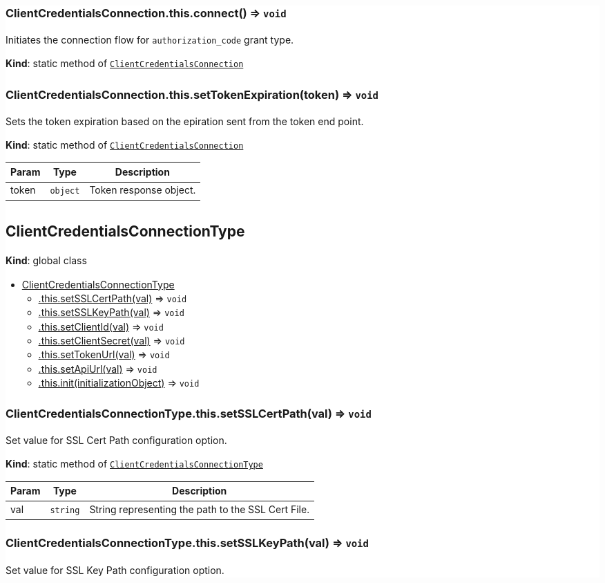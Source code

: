 <a name="ClientCredentialsConnection.this.connect"></a>
### ClientCredentialsConnection.this.connect() ⇒ <code>void</code>
Initiates the connection flow for `authorization_code` grant type.

**Kind**: static method of <code>[ClientCredentialsConnection](#ClientCredentialsConnection)</code>  
<a name="ClientCredentialsConnection.this.setTokenExpiration"></a>
### ClientCredentialsConnection.this.setTokenExpiration(token) ⇒ <code>void</code>
Sets the token expiration based on the epiration sent from the token end point.

**Kind**: static method of <code>[ClientCredentialsConnection](#ClientCredentialsConnection)</code>  

| Param | Type | Description |
| --- | --- | --- |
| token | <code>object</code> | Token response object. |

<a name="ClientCredentialsConnectionType"></a>
## ClientCredentialsConnectionType
**Kind**: global class  

* [ClientCredentialsConnectionType](#ClientCredentialsConnectionType)
    * [.this.setSSLCertPath(val)](#ClientCredentialsConnectionType.this.setSSLCertPath) ⇒ <code>void</code>
    * [.this.setSSLKeyPath(val)](#ClientCredentialsConnectionType.this.setSSLKeyPath) ⇒ <code>void</code>
    * [.this.setClientId(val)](#ClientCredentialsConnectionType.this.setClientId) ⇒ <code>void</code>
    * [.this.setClientSecret(val)](#ClientCredentialsConnectionType.this.setClientSecret) ⇒ <code>void</code>
    * [.this.setTokenUrl(val)](#ClientCredentialsConnectionType.this.setTokenUrl) ⇒ <code>void</code>
    * [.this.setApiUrl(val)](#ClientCredentialsConnectionType.this.setApiUrl) ⇒ <code>void</code>
    * [.this.init(initializationObject)](#ClientCredentialsConnectionType.this.init) ⇒ <code>void</code>

<a name="ClientCredentialsConnectionType.this.setSSLCertPath"></a>
### ClientCredentialsConnectionType.this.setSSLCertPath(val) ⇒ <code>void</code>
Set value for SSL Cert Path configuration option.

**Kind**: static method of <code>[ClientCredentialsConnectionType](#ClientCredentialsConnectionType)</code>  

| Param | Type | Description |
| --- | --- | --- |
| val | <code>string</code> | String representing the path to the SSL Cert File. |

<a name="ClientCredentialsConnectionType.this.setSSLKeyPath"></a>
### ClientCredentialsConnectionType.this.setSSLKeyPath(val) ⇒ <code>void</code>
Set value for SSL Key Path configuration option.
